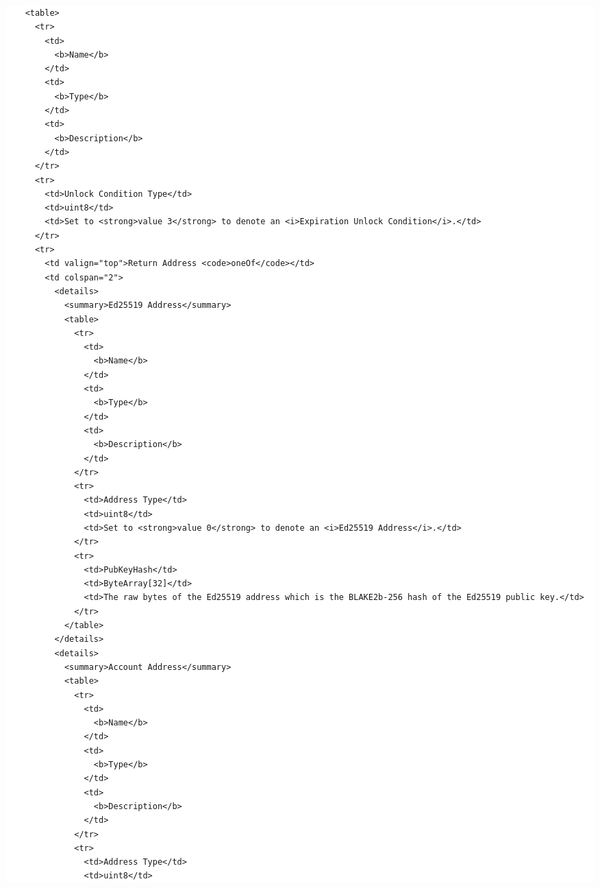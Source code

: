        <table>
          <tr>
            <td>
              <b>Name</b>
            </td>
            <td>
              <b>Type</b>
            </td>
            <td>
              <b>Description</b>
            </td>
          </tr>
          <tr>
            <td>Unlock Condition Type</td>
            <td>uint8</td>
            <td>Set to <strong>value 3</strong> to denote an <i>Expiration Unlock Condition</i>.</td>
          </tr>
          <tr>
            <td valign="top">Return Address <code>oneOf</code></td>
            <td colspan="2">
              <details>
                <summary>Ed25519 Address</summary>
                <table>
                  <tr>
                    <td>
                      <b>Name</b>
                    </td>
                    <td>
                      <b>Type</b>
                    </td>
                    <td>
                      <b>Description</b>
                    </td>
                  </tr>
                  <tr>
                    <td>Address Type</td>
                    <td>uint8</td>
                    <td>Set to <strong>value 0</strong> to denote an <i>Ed25519 Address</i>.</td>
                  </tr>
                  <tr>
                    <td>PubKeyHash</td>
                    <td>ByteArray[32]</td>
                    <td>The raw bytes of the Ed25519 address which is the BLAKE2b-256 hash of the Ed25519 public key.</td>
                  </tr>
                </table>
              </details>
              <details>
                <summary>Account Address</summary>
                <table>
                  <tr>
                    <td>
                      <b>Name</b>
                    </td>
                    <td>
                      <b>Type</b>
                    </td>
                    <td>
                      <b>Description</b>
                    </td>
                  </tr>
                  <tr>
                    <td>Address Type</td>
                    <td>uint8</td>
